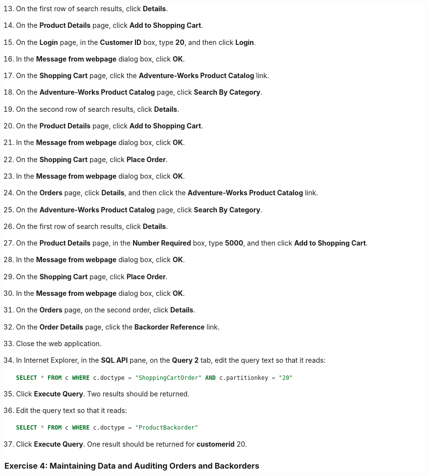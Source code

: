 13. On the first row of search results, click **Details**.

14. On the **Product Details** page, click **Add to Shopping Cart**.

15. On the **Login** page, in the **Customer ID** box, type **20**, and then click **Login**.

16. In the **Message from webpage** dialog box, click **OK**.

17. On the **Shopping Cart** page, click the **Adventure-Works Product Catalog** link.

18. On the **Adventure-Works Product Catalog** page, click **Search By Category**.

19. On the second row of search results, click **Details**.

20. On the **Product Details** page, click **Add to Shopping Cart**.

21. In the **Message from webpage** dialog box, click **OK**.

22. On the **Shopping Cart** page, click **Place Order**.

23. In the **Message from webpage** dialog box, click **OK**.

24. On the **Orders** page, click **Details**, and then click the **Adventure-Works Product Catalog** link.

25. On the **Adventure-Works Product Catalog** page, click **Search By Category**.

26. On the first row of search results, click **Details**.

27. On the **Product Details** page, in the **Number Required** box, type **5000**, and then click **Add to Shopping Cart**.

28. In the **Message from webpage** dialog box, click **OK**.

29. On the **Shopping Cart** page, click **Place Order**.

30. In the **Message from webpage** dialog box, click **OK**.

31. On the **Orders** page, on the second order, click **Details**.

32. On the **Order Details** page, click the **Backorder Reference** link.

33. Close the web application.

34. In Internet Explorer, in the **SQL API** pane, on the **Query 2** tab, edit the query text so that it reads:
    ```SQL
    SELECT * FROM c WHERE c.doctype = "ShoppingCartOrder" AND c.partitionkey = "20"
    ```

35. Click **Execute Query**. Two results should be returned.

36. Edit the query text so that it reads:
    ```SQL
    SELECT * FROM c WHERE c.doctype = "ProductBackorder"
    ```

37. Click **Execute Query**. One result should be returned for **customerid** 20.

### Exercise 4: Maintaining Data and Auditing Orders and Backorders
